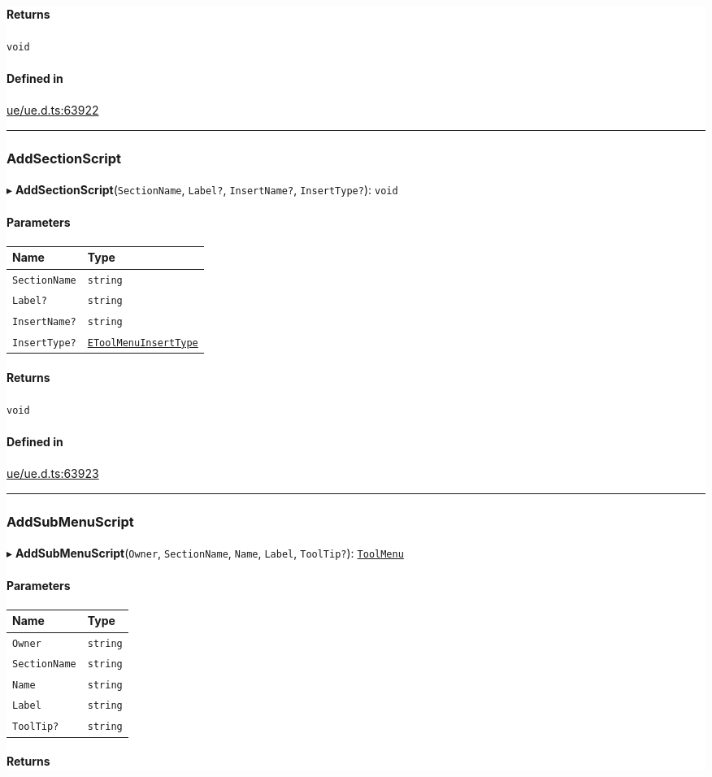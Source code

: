 #### Returns

`void`

#### Defined in

[ue/ue.d.ts:63922](https://github.com/YugMetaverse/yug_typings/blob/b7d9b19/ue/ue.d.ts#L63922)

___

### AddSectionScript

▸ **AddSectionScript**(`SectionName`, `Label?`, `InsertName?`, `InsertType?`): `void`

#### Parameters

| Name | Type |
| :------ | :------ |
| `SectionName` | `string` |
| `Label?` | `string` |
| `InsertName?` | `string` |
| `InsertType?` | [`EToolMenuInsertType`](../enums/ue_ue.EToolMenuInsertType.md) |

#### Returns

`void`

#### Defined in

[ue/ue.d.ts:63923](https://github.com/YugMetaverse/yug_typings/blob/b7d9b19/ue/ue.d.ts#L63923)

___

### AddSubMenuScript

▸ **AddSubMenuScript**(`Owner`, `SectionName`, `Name`, `Label`, `ToolTip?`): [`ToolMenu`](ue_ue.ToolMenu.md)

#### Parameters

| Name | Type |
| :------ | :------ |
| `Owner` | `string` |
| `SectionName` | `string` |
| `Name` | `string` |
| `Label` | `string` |
| `ToolTip?` | `string` |

#### Returns
